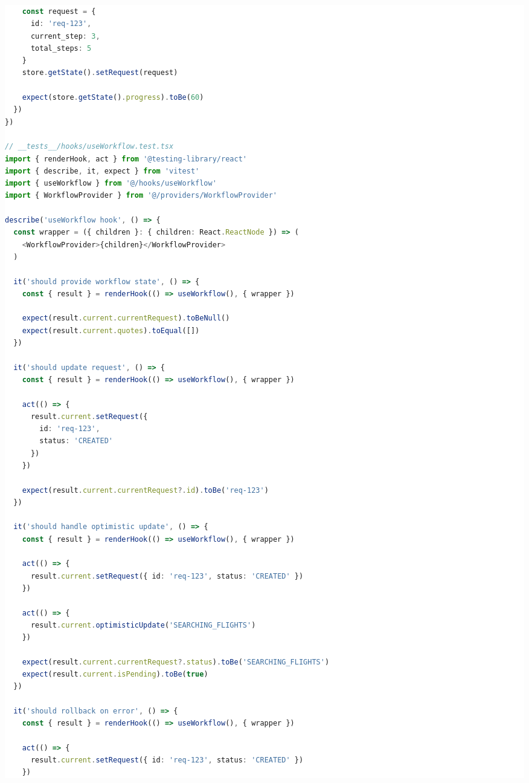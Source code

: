 ```typescript
    const request = {
      id: 'req-123',
      current_step: 3,
      total_steps: 5
    }
    store.getState().setRequest(request)

    expect(store.getState().progress).toBe(60)
  })
})

// __tests__/hooks/useWorkflow.test.tsx
import { renderHook, act } from '@testing-library/react'
import { describe, it, expect } from 'vitest'
import { useWorkflow } from '@/hooks/useWorkflow'
import { WorkflowProvider } from '@/providers/WorkflowProvider'

describe('useWorkflow hook', () => {
  const wrapper = ({ children }: { children: React.ReactNode }) => (
    <WorkflowProvider>{children}</WorkflowProvider>
  )

  it('should provide workflow state', () => {
    const { result } = renderHook(() => useWorkflow(), { wrapper })

    expect(result.current.currentRequest).toBeNull()
    expect(result.current.quotes).toEqual([])
  })

  it('should update request', () => {
    const { result } = renderHook(() => useWorkflow(), { wrapper })

    act(() => {
      result.current.setRequest({
        id: 'req-123',
        status: 'CREATED'
      })
    })

    expect(result.current.currentRequest?.id).toBe('req-123')
  })

  it('should handle optimistic update', () => {
    const { result } = renderHook(() => useWorkflow(), { wrapper })

    act(() => {
      result.current.setRequest({ id: 'req-123', status: 'CREATED' })
    })

    act(() => {
      result.current.optimisticUpdate('SEARCHING_FLIGHTS')
    })

    expect(result.current.currentRequest?.status).toBe('SEARCHING_FLIGHTS')
    expect(result.current.isPending).toBe(true)
  })

  it('should rollback on error', () => {
    const { result } = renderHook(() => useWorkflow(), { wrapper })

    act(() => {
      result.current.setRequest({ id: 'req-123', status: 'CREATED' })
    })
```